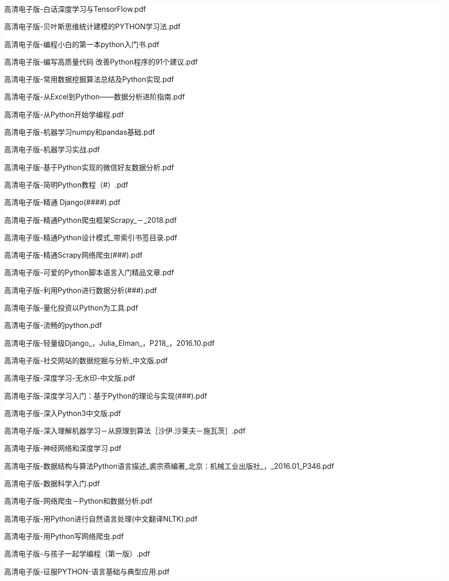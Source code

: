 高清电子版-白话深度学习与TensorFlow.pdf 

高清电子版-贝叶斯思维统计建模的PYTHON学习法.pdf 

高清电子版-编程小白的第一本python入门书.pdf 

高清电子版-编写高质量代码 改善Python程序的91个建议.pdf 

高清电子版-常用数据挖掘算法总结及Python实现.pdf 

高清电子版-从Excel到Python——数据分析进阶指南.pdf 

高清电子版-从Python开始学编程.pdf 

高清电子版-机器学习numpy和pandas基础.pdf 

高清电子版-机器学习实战.pdf 

高清电子版-基于Python实现的微信好友数据分析.pdf 

高清电子版-简明Python教程（#）.pdf 

高清电子版-精通 Django(####).pdf 

高清电子版-精通Python爬虫框架Scrapy_－_2018.pdf 

高清电子版-精通Python设计模式_带索引书签目录.pdf 

高清电子版-精通Scrapy网络爬虫(###).pdf 

高清电子版-可爱的Python脚本语言入门精品文章.pdf 

高清电子版-利用Python进行数据分析(###).pdf 

高清电子版-量化投资以Python为工具.pdf 

高清电子版-流畅的python.pdf 

高清电子版-轻量级Django_，Julia_Elman_，P218_，2016.10.pdf 

高清电子版-社交网站的数据挖掘与分析_中文版.pdf 

高清电子版-深度学习-无水印-中文版.pdf 

高清电子版-深度学习入门：基于Python的理论与实现(###).pdf 

高清电子版-深入Python3中文版.pdf 

高清电子版-深入理解机器学习－从原理到算法［沙伊.沙莱夫－施瓦茨］.pdf 

高清电子版-神经网络和深度学习.pdf 

高清电子版-数据结构与算法Python语言描述_裘宗燕编著_北京：机械工业出版社_，_2016.01_P346.pdf 

高清电子版-数据科学入门.pdf 

高清电子版-网络爬虫－Python和数据分析.pdf 

高清电子版-用Python进行自然语言处理(中文翻译NLTK).pdf 

高清电子版-用Python写网络爬虫.pdf 

高清电子版-与孩子一起学编程（第一版）.pdf 

高清电子版-征服PYTHON-语言基础与典型应用.pdf 
